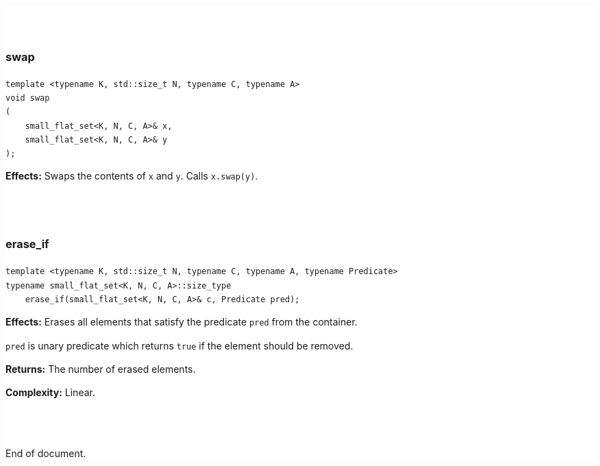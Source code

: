 <br><br>



### swap

```
template <typename K, std::size_t N, typename C, typename A>
void swap
(
    small_flat_set<K, N, C, A>& x,
    small_flat_set<K, N, C, A>& y
);
```

**Effects:**
Swaps the contents of `x` and `y`. Calls `x.swap(y)`.

<br><br>



### erase_if

```
template <typename K, std::size_t N, typename C, typename A, typename Predicate>
typename small_flat_set<K, N, C, A>::size_type
    erase_if(small_flat_set<K, N, C, A>& c, Predicate pred);
```

**Effects:**
Erases all elements that satisfy the predicate `pred` from the container.

`pred` is unary predicate which returns `true` if the element should be removed.

**Returns:**
The number of erased elements.

**Complexity:**
Linear.

<br><br>



End of document.
